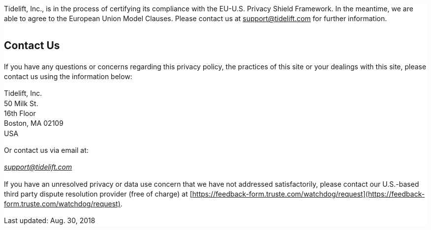Tidelift, Inc., is in the process of certifying its compliance with the EU-U.S. Privacy Shield Framework. In the meantime, we are able to agree to the European Union Model Clauses. Please contact us at [support@tidelift.com](mailto:support@tidelift.com) for further information.

Contact Us
----------

If you have any questions or concerns regarding this privacy policy, the practices of this site or your dealings with this site, please contact us using the information below:

Tidelift, Inc.  
50 Milk St.  
16th Floor  
Boston, MA 02109  
USA

Or contact us via email at:

_[support@tidelift.com](mailto:support@tidelift.com)_

If you have an unresolved privacy or data use concern that we have not addressed satisfactorily, please contact our U.S.-based third party dispute resolution provider (free of charge) at [https://feedback-form.truste.com/watchdog/request](https://feedback-form.truste.com/watchdog/request).

Last updated: Aug. 30, 2018